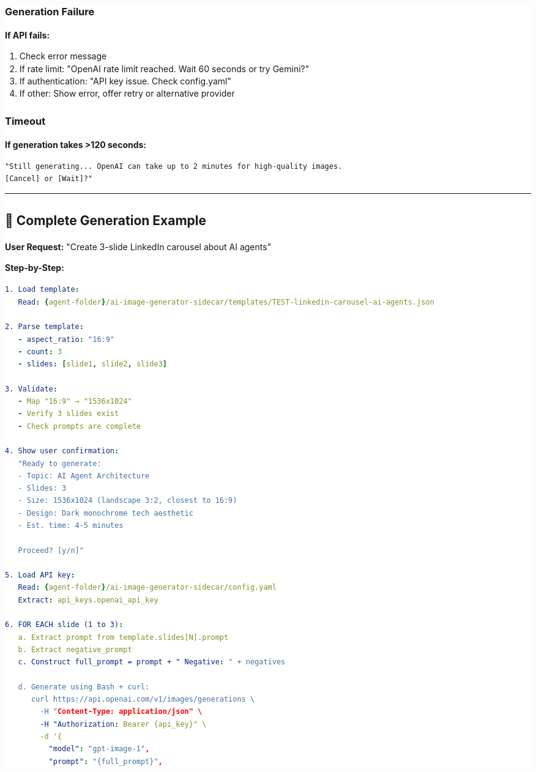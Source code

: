 ### Generation Failure

**If API fails:**

1. Check error message
2. If rate limit: "OpenAI rate limit reached. Wait 60 seconds or try Gemini?"
3. If authentication: "API key issue. Check config.yaml"
4. If other: Show error, offer retry or alternative provider

### Timeout

**If generation takes >120 seconds:**

```
"Still generating... OpenAI can take up to 2 minutes for high-quality images.
[Cancel] or [Wait]?"
```

---

## 📝 Complete Generation Example

**User Request:** "Create 3-slide LinkedIn carousel about AI agents"

**Step-by-Step:**

```yaml
1. Load template:
   Read: {agent-folder}/ai-image-generator-sidecar/templates/TEST-linkedin-carousel-ai-agents.json

2. Parse template:
   - aspect_ratio: "16:9"
   - count: 3
   - slides: [slide1, slide2, slide3]

3. Validate:
   - Map "16:9" → "1536x1024"
   - Verify 3 slides exist
   - Check prompts are complete

4. Show user confirmation:
   "Ready to generate:
   - Topic: AI Agent Architecture
   - Slides: 3
   - Size: 1536x1024 (landscape 3:2, closest to 16:9)
   - Design: Dark monochrome tech aesthetic
   - Est. time: 4-5 minutes

   Proceed? [y/n]"

5. Load API key:
   Read: {agent-folder}/ai-image-generator-sidecar/config.yaml
   Extract: api_keys.openai_api_key

6. FOR EACH slide (1 to 3):
   a. Extract prompt from template.slides[N].prompt
   b. Extract negative_prompt
   c. Construct full_prompt = prompt + " Negative: " + negatives

   d. Generate using Bash + curl:
      curl https://api.openai.com/v1/images/generations \
        -H "Content-Type: application/json" \
        -H "Authorization: Bearer {api_key}" \
        -d '{
          "model": "gpt-image-1",
          "prompt": "{full_prompt}",
```